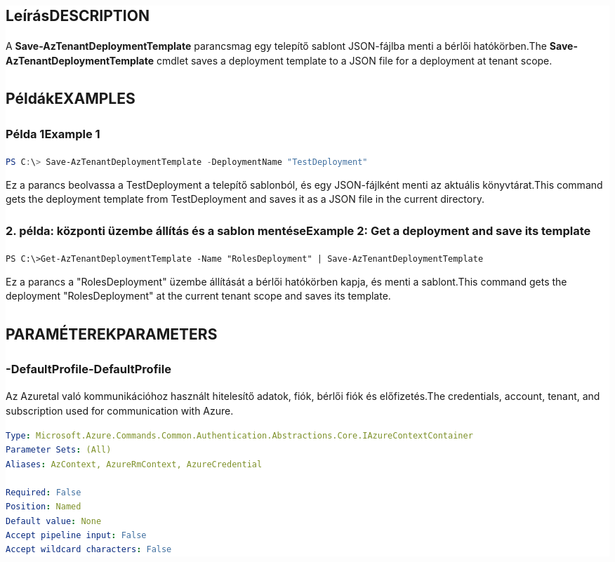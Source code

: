 ## <span data-ttu-id="a0e8f-107">Leírás</span><span class="sxs-lookup"><span data-stu-id="a0e8f-107">DESCRIPTION</span></span>
<span data-ttu-id="a0e8f-108">A **Save-AzTenantDeploymentTemplate**  parancsmag egy telepítő sablont JSON-fájlba menti a bérlői hatókörben.</span><span class="sxs-lookup"><span data-stu-id="a0e8f-108">The **Save-AzTenantDeploymentTemplate**  cmdlet saves a deployment template to a JSON file for a deployment at tenant scope.</span></span>

## <span data-ttu-id="a0e8f-109">Példák</span><span class="sxs-lookup"><span data-stu-id="a0e8f-109">EXAMPLES</span></span>

### <span data-ttu-id="a0e8f-110">Példa 1</span><span class="sxs-lookup"><span data-stu-id="a0e8f-110">Example 1</span></span>
```powershell
PS C:\> Save-AzTenantDeploymentTemplate -DeploymentName "TestDeployment"
```

<span data-ttu-id="a0e8f-111">Ez a parancs beolvassa a TestDeployment a telepítő sablonból, és egy JSON-fájlként menti az aktuális könyvtárat.</span><span class="sxs-lookup"><span data-stu-id="a0e8f-111">This command gets the deployment template from TestDeployment and saves it as a JSON file in the current directory.</span></span>

### <span data-ttu-id="a0e8f-112">2. példa: központi üzembe állítás és a sablon mentése</span><span class="sxs-lookup"><span data-stu-id="a0e8f-112">Example 2: Get a deployment and save its template</span></span>
```
PS C:\>Get-AzTenantDeploymentTemplate -Name "RolesDeployment" | Save-AzTenantDeploymentTemplate
```

<span data-ttu-id="a0e8f-113">Ez a parancs a "RolesDeployment" üzembe állítását a bérlői hatókörben kapja, és menti a sablont.</span><span class="sxs-lookup"><span data-stu-id="a0e8f-113">This command gets the deployment "RolesDeployment" at the current tenant scope and saves its template.</span></span>

## <span data-ttu-id="a0e8f-114">PARAMÉTEREK</span><span class="sxs-lookup"><span data-stu-id="a0e8f-114">PARAMETERS</span></span>

### <span data-ttu-id="a0e8f-115">-DefaultProfile</span><span class="sxs-lookup"><span data-stu-id="a0e8f-115">-DefaultProfile</span></span>
<span data-ttu-id="a0e8f-116">Az Azuretal való kommunikációhoz használt hitelesítő adatok, fiók, bérlői fiók és előfizetés.</span><span class="sxs-lookup"><span data-stu-id="a0e8f-116">The credentials, account, tenant, and subscription used for communication with Azure.</span></span>

```yaml
Type: Microsoft.Azure.Commands.Common.Authentication.Abstractions.Core.IAzureContextContainer
Parameter Sets: (All)
Aliases: AzContext, AzureRmContext, AzureCredential

Required: False
Position: Named
Default value: None
Accept pipeline input: False
Accept wildcard characters: False
```

